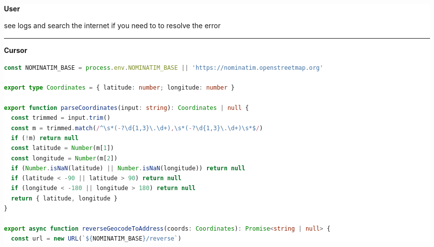 
**User**

see logs and search the internet if you need to to resolve the error

---

**Cursor**

```typescript
const NOMINATIM_BASE = process.env.NOMINATIM_BASE || 'https://nominatim.openstreetmap.org'

export type Coordinates = { latitude: number; longitude: number }

export function parseCoordinates(input: string): Coordinates | null {
  const trimmed = input.trim()
  const m = trimmed.match(/^\s*(-?\d{1,3}\.\d+),\s*(-?\d{1,3}\.\d+)\s*$/)
  if (!m) return null
  const latitude = Number(m[1])
  const longitude = Number(m[2])
  if (Number.isNaN(latitude) || Number.isNaN(longitude)) return null
  if (latitude < -90 || latitude > 90) return null
  if (longitude < -180 || longitude > 180) return null
  return { latitude, longitude }
}

export async function reverseGeocodeToAddress(coords: Coordinates): Promise<string | null> {
  const url = new URL(`${NOMINATIM_BASE}/reverse`)
